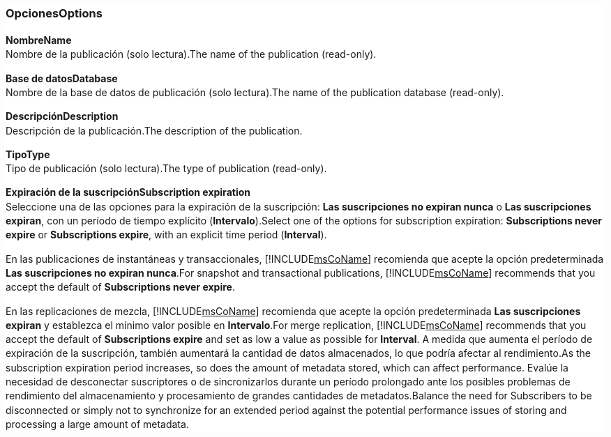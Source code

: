 ### <a name="options"></a><span data-ttu-id="f20df-106">Opciones</span><span class="sxs-lookup"><span data-stu-id="f20df-106">Options</span></span>  
 <span data-ttu-id="f20df-107">**Nombre**</span><span class="sxs-lookup"><span data-stu-id="f20df-107">**Name**</span></span>  
 <span data-ttu-id="f20df-108">Nombre de la publicación (solo lectura).</span><span class="sxs-lookup"><span data-stu-id="f20df-108">The name of the publication (read-only).</span></span>  
  
 <span data-ttu-id="f20df-109">**Base de datos**</span><span class="sxs-lookup"><span data-stu-id="f20df-109">**Database**</span></span>  
 <span data-ttu-id="f20df-110">Nombre de la base de datos de publicación (solo lectura).</span><span class="sxs-lookup"><span data-stu-id="f20df-110">The name of the publication database (read-only).</span></span>  
  
 <span data-ttu-id="f20df-111">**Descripción**</span><span class="sxs-lookup"><span data-stu-id="f20df-111">**Description**</span></span>  
 <span data-ttu-id="f20df-112">Descripción de la publicación.</span><span class="sxs-lookup"><span data-stu-id="f20df-112">The description of the publication.</span></span>  
  
 <span data-ttu-id="f20df-113">**Tipo**</span><span class="sxs-lookup"><span data-stu-id="f20df-113">**Type**</span></span>  
 <span data-ttu-id="f20df-114">Tipo de publicación (solo lectura).</span><span class="sxs-lookup"><span data-stu-id="f20df-114">The type of publication (read-only).</span></span>  
  
 <span data-ttu-id="f20df-115">**Expiración de la suscripción**</span><span class="sxs-lookup"><span data-stu-id="f20df-115">**Subscription expiration**</span></span>  
 <span data-ttu-id="f20df-116">Seleccione una de las opciones para la expiración de la suscripción: **Las suscripciones no expiran nunca** o **Las suscripciones expiran**, con un período de tiempo explícito (**Intervalo**).</span><span class="sxs-lookup"><span data-stu-id="f20df-116">Select one of the options for subscription expiration: **Subscriptions never expire** or **Subscriptions expire**, with an explicit time period (**Interval**).</span></span>  
  
 <span data-ttu-id="f20df-117">En las publicaciones de instantáneas y transaccionales, [!INCLUDE[msCoName](../../includes/msconame-md.md)] recomienda que acepte la opción predeterminada **Las suscripciones no expiran nunca**.</span><span class="sxs-lookup"><span data-stu-id="f20df-117">For snapshot and transactional publications, [!INCLUDE[msCoName](../../includes/msconame-md.md)] recommends that you accept the default of **Subscriptions never expire**.</span></span>  
  
 <span data-ttu-id="f20df-118">En las replicaciones de mezcla, [!INCLUDE[msCoName](../../includes/msconame-md.md)] recomienda que acepte la opción predeterminada **Las suscripciones expiran** y establezca el mínimo valor posible en **Intervalo**.</span><span class="sxs-lookup"><span data-stu-id="f20df-118">For merge replication, [!INCLUDE[msCoName](../../includes/msconame-md.md)] recommends that you accept the default of **Subscriptions expire** and set as low a value as possible for **Interval**.</span></span> <span data-ttu-id="f20df-119">A medida que aumenta el período de expiración de la suscripción, también aumentará la cantidad de datos almacenados, lo que podría afectar al rendimiento.</span><span class="sxs-lookup"><span data-stu-id="f20df-119">As the subscription expiration period increases, so does the amount of metadata stored, which can affect performance.</span></span> <span data-ttu-id="f20df-120">Evalúe la necesidad de desconectar suscriptores o de sincronizarlos durante un período prolongado ante los posibles problemas de rendimiento del almacenamiento y procesamiento de grandes cantidades de metadatos.</span><span class="sxs-lookup"><span data-stu-id="f20df-120">Balance the need for Subscribers to be disconnected or simply not to synchronize for an extended period against the potential performance issues of storing and processing a large amount of metadata.</span></span>  
  
